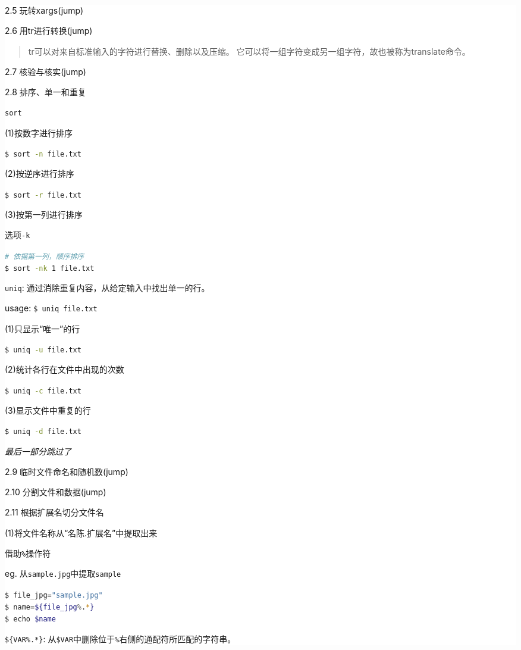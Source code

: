 2.5 玩转xargs(jump)

2.6 用tr进行转换(jump)

> tr可以对来自标准输入的字符进行替换、删除以及压缩。
> 它可以将一组字符变成另一组字符，故也被称为translate命令。

2.7 核验与核实(jump)

2.8 排序、单一和重复

`sort`

(1)按数字进行排序
```bash
$ sort -n file.txt
```
(2)按逆序进行排序
```bash
$ sort -r file.txt
```
(3)按第一列进行排序

选项`-k`
```bash
# 依据第一列，顺序排序
$ sort -nk 1 file.txt
```

`uniq`: 通过消除重复内容，从给定输入中找出单一的行。

usage: `$ uniq file.txt`

(1)只显示“唯一”的行
```bash
$ uniq -u file.txt
```
(2)统计各行在文件中出现的次数
```bash
$ uniq -c file.txt
```
(3)显示文件中重复的行
```bash
$ uniq -d file.txt
```
*最后一部分跳过了*

2.9 临时文件命名和随机数(jump)

2.10 分割文件和数据(jump)

2.11 根据扩展名切分文件名

(1)将文件名称从“名陈.扩展名”中提取出来

借助`%`操作符

eg. 从`sample.jpg`中提取`sample`
```bash
$ file_jpg="sample.jpg"
$ name=${file_jpg%.*}
$ echo $name
```
`${VAR%.*}`: 从`$VAR`中删除位于`%`右侧的通配符所匹配的字符串。
